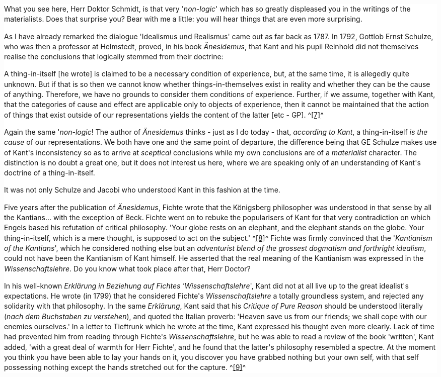 What you see here, Herr Doktor Schmidt, is that very '*non-logic*' which
has so greatly displeased you in the writings of the materialists. Does
that surprise you? Bear with me a little: you will hear things that are
even more surprising.

As I have already remarked the dialogue 'Idealismus und Realismus' came
out as far back as 1787. In 1792, Gottlob Ernst Schulze, who was then a
professor at Helmstedt, proved, in his book *Änesidemus*, that Kant and
his pupil Reinhold did not themselves realise the conclusions that
logically stemmed from their doctrine:

A thing-in-itself \[he wrote\] is claimed to be a necessary condition of
experience, but, at the same time, it is allegedly quite unknown. But if
that is so then we cannot know whether things-in-themselves exist in
reality and whether they can be the cause of anything. Therefore, we
have no grounds to consider them conditions of experience. Further, if
we assume, together with Kant, that the categories of cause and effect
are applicable only to objects of experience, then it cannot be
maintained that the action of things that exist outside of our
representations yields the content of the latter \[etc - GP\].
^[\[7\]](#n7)^

Again the same '*non-logic*! The author of *Änesidemus* thinks - just as
I do today - that, *according to Kant*, a thing-in-itself *is the cause*
of our representations. We both have one and the same point of
departure, the difference being that GE Schulze makes use of Kant's
inconsistency so as to arrive at *sceptical* conclusions while my own
conclusions are of a *materialist* character. The distinction is no
doubt a great one, but it does not interest us here, where we are
speaking only of an understanding of Kant's doctrine of a
thing-in-itself.

It was not only Schulze and Jacobi who understood Kant in this fashion
at the time.

Five years after the publication of *Änesidemus*, Fichte wrote that the
Königsberg philosopher was understood in that sense by all the
Kantians\... with the exception of Beck. Fichte went on to rebuke the
popularisers of Kant for that very contradiction on which Engels based
his refutation of critical philosophy. 'Your globe rests on an elephant,
and the elephant stands on the globe. Your thing-in-itself, which is a
mere thought, is supposed to act on the subject.' ^[\[8\]](#n8)^ Fichte
was firmly convinced that the '*Kantianism of the Kantians*', which he
considered nothing else but an *adventurist blend of the grossest
dogmatism and forthright idealism*, could not have been the Kantianism
of Kant himself. He asserted that the real meaning of the Kantianism was
expressed in the *Wissenschaftslehre*. Do you know what took place after
that, Herr Doctor?

In his well-known *Erklärung in Beziehung auf Fichtes
'Wissenschaftslehre*', Kant did not at all live up to the great
idealist's expectations. He wrote (in 1799) that he considered Fichte's
*Wissenschaftslehre* a totally groundless system, and rejected any
solidarity with that philosophy. In the same *Erklärung*, Kant said that
his *Critique of Pure Reason* should be understood literally (*nach dem
Buchstaben zu verstehen*), and quoted the Italian proverb: 'Heaven save
us from our friends; we shall cope with our enemies ourselves.' In a
letter to Tieftrunk which he wrote at the time, Kant expressed his
thought even more clearly. Lack of time had prevented him from reading
through Fichte's *Wissenschaftslehre*, but he was able to read a review
of the book 'written', Kant added, 'with a great deal of warmth for Herr
Fichte', and he found that the latter's philosophy resembled a spectre.
At the moment you think you have been able to lay your hands on it, you
discover you have grabbed nothing but your own self, with that self
possessing nothing except the hands stretched out for the capture.
^[\[9\]](#n9)^

